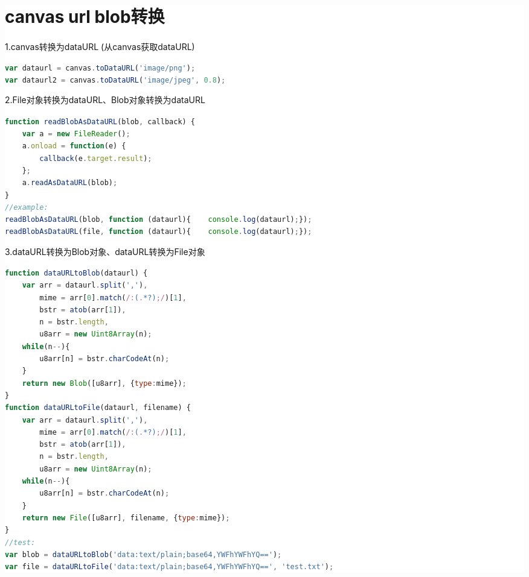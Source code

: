 



# canvas url blob转换

1.canvas转换为dataURL (从canvas获取dataURL)

```js
var dataurl = canvas.toDataURL('image/png');
var dataurl2 = canvas.toDataURL('image/jpeg', 0.8);
```

2.File对象转换为dataURL、Blob对象转换为dataURL

```js
function readBlobAsDataURL(blob, callback) {    
    var a = new FileReader();    
    a.onload = function(e) {
        callback(e.target.result);
    };    
    a.readAsDataURL(blob);
}
//example:
readBlobAsDataURL(blob, function (dataurl){    console.log(dataurl);});
readBlobAsDataURL(file, function (dataurl){    console.log(dataurl);});
```

3.dataURL转换为Blob对象、dataURL转换为File对象

```js
function dataURLtoBlob(dataurl) {    
    var arr = dataurl.split(','), 
        mime = arr[0].match(/:(.*?);/)[1],        
        bstr = atob(arr[1]),
        n = bstr.length, 
        u8arr = new Uint8Array(n);    
    while(n--){        
        u8arr[n] = bstr.charCodeAt(n);    
    }   
    return new Blob([u8arr], {type:mime});
}
function dataURLtoFile(dataurl, filename) {    
    var arr = dataurl.split(','), 
        mime = arr[0].match(/:(.*?);/)[1],        
        bstr = atob(arr[1]), 
        n = bstr.length, 
        u8arr = new Uint8Array(n);    
    while(n--){        
        u8arr[n] = bstr.charCodeAt(n);    
    }    
    return new File([u8arr], filename, {type:mime});
}
//test:
var blob = dataURLtoBlob('data:text/plain;base64,YWFhYWFhYQ==');
var file = dataURLtoFile('data:text/plain;base64,YWFhYWFhYQ==', 'test.txt');
```

